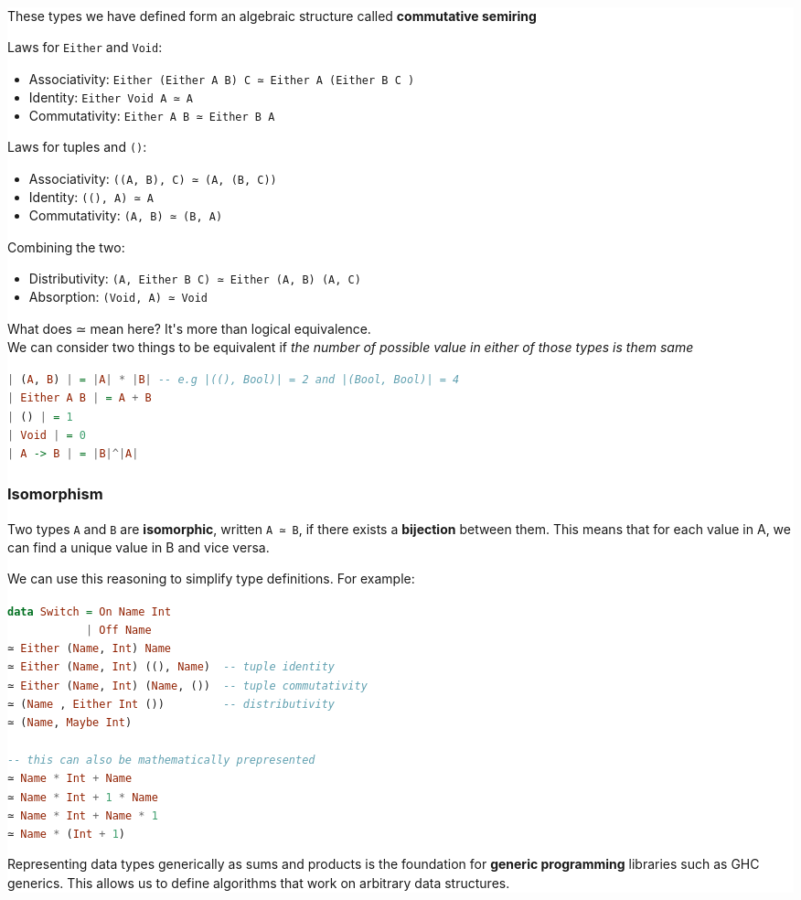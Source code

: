 These types we have defined form an algebraic structure called **commutative semiring**

Laws for `Either` and `Void`:

* Associativity: `Either (Either A B) C ≃ Either A (Either B C )`
* Identity: `Either Void A ≃ A`
* Commutativity: `Either A B ≃ Either B A`

Laws for tuples and `()`:

* Associativity: `((A, B), C) ≃ (A, (B, C))`
* Identity: `((), A) ≃ A`
* Commutativity: `(A, B) ≃ (B, A)`

Combining the two:

* Distributivity: `(A, Either B C) ≃ Either (A, B) (A, C)`
* Absorption: `(Void, A) ≃ Void`

What does ≃ mean here? It's more than logical equivalence.  
We can consider two things to be equivalent if *the number of possible value in either of those types is them same*

``` hs
| (A, B) | = |A| * |B| -- e.g |((), Bool)| = 2 and |(Bool, Bool)| = 4
| Either A B | = A + B
| () | = 1
| Void | = 0
| A -> B | = |B|^|A|
```

### Isomorphism

Two types `A` and `B` are **isomorphic**, written `A ≃ B`, if there exists a **bijection** between them. This means that for each value in A, we can find a unique value in B and vice versa.

We can use this reasoning to simplify type definitions. For example:

``` hs
data Switch = On Name Int
            | Off Name
≃ Either (Name, Int) Name
≃ Either (Name, Int) ((), Name)  -- tuple identity
≃ Either (Name, Int) (Name, ())  -- tuple commutativity
≃ (Name , Either Int ())         -- distributivity
≃ (Name, Maybe Int)

-- this can also be mathematically prepresented
≃ Name * Int + Name
≃ Name * Int + 1 * Name
≃ Name * Int + Name * 1
≃ Name * (Int + 1)
```

Representing data types generically as sums and products is the foundation for **generic programming** libraries such as GHC generics. This allows us to define algorithms that work on arbitrary data structures.
